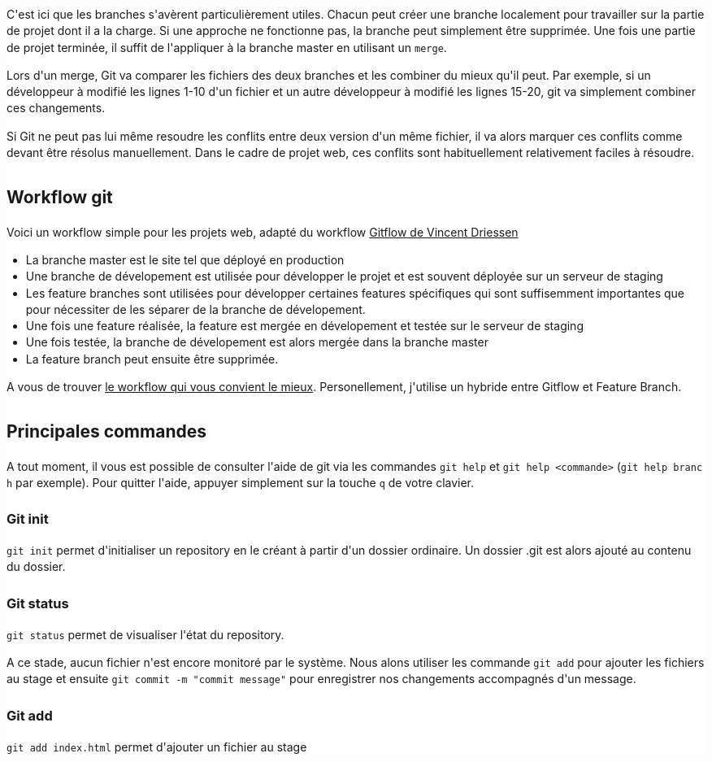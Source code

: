 C'est ici que les branches s'avèrent particulièrement utiles. Chacun peut créer une branche localement pour travailler sur la partie de projet dont il a la charge. Si une approche ne fonctionne pas, la branche peut simplement être supprimée. Une fois une partie de projet terminée, il suffit de l'appliquer à la branche master en utilisant un `merge`.

Lors d'un merge, Git va comparer les fichiers des deux branches et les combiner du mieux qu'il peut. Par exemple, si un développeur à modifié les lignes 1-10 d'un fichier et un autre développeur à modifié les lignes 15-20, git va simplement combiner ces changements.

Si Git ne peut pas lui même resoudre les conflits entre deux version d'un même fichier, il va alors marquer ces conflits comme devant être résolus manuellement. Dans le cadre de projet web, ces conflits sont habituellement relativement faciles à résoudre.

## Workflow git

Voici un workflow simple pour les projets web, adapté du workflow [Gitflow de Vincent Driessen](http://nvie.com/posts/a-successful-git-branching-model/)

- La branche master est le site tel que déployé en production
- Une branche de dévelopement est utilisée pour développer le projet et est souvent déployée sur un serveur de staging
- Les feature branches sont utilisées pour développer certaines features spécifiques qui sont suffisemment importantes que pour nécessiter de les séparer de la branche de dévelopement.
- Une fois une feature réalisée, la feature est mergée en dévelopement et testée sur le serveur de staging
- Une fois testée, la branche de dévelopement est alors mergée dans la branche master
- La feature branch peut ensuite être supprimée.

A vous de trouver [le workflow qui vous convient le mieux](https://www.atlassian.com/git/workflows). Personellement, j'utilise un hybride entre Gitflow et Feature Branch.

## Principales commandes

A tout moment, il vous est possible de consulter l'aide de git via les commandes `git help` et `git help <commande>` (`git help branch` par exemple). Pour quitter l'aide, appuyer simplement sur la touche `q` de votre clavier.

### Git init

`git init` permet d'initialiser un repository en le créant à partir d'un dossier ordinaire. Un dossier .git est alors ajouté au contenu du dossier.

### Git status

`git status` permet de visualiser l'état du repository.

A ce stade, aucun fichier n'est encore monitoré par le système. Nous alons utiliser les commande `git add` pour ajouter les fichiers au stage et ensuite `git commit -m "commit message"` pour enregistrer nos changements accompagnés d'un message.

### Git add

`git add index.html` permet d'ajouter un fichier au stage

